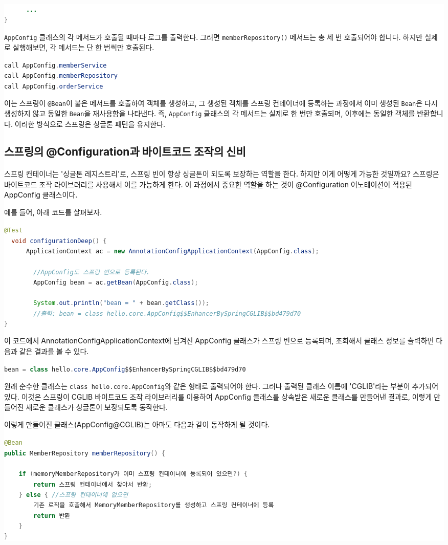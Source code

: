 ```java
      ...
}

```

`AppConfig` 클래스의 각 메서드가 호출될 때마다 로그를 출력한다. 그러면 `memberRepository()` 메서드는 총 세 번 호출되어야 합니다. 하지만 실제로 실행해보면, 각 메서드는 단 한 번씩만 호출된다.

```java
call AppConfig.memberService
call AppConfig.memberRepository
call AppConfig.orderService
```

이는 스프링이 `@Bean`이 붙은 메서드를 호출하여 객체를 생성하고, 그 생성된 객체를 스프링 컨테이너에 등록하는 과정에서 이미 생성된 `Bean`은 다시 생성하지 않고 동일한 `Bean`을 재사용함을 나타낸다. 즉, `AppConfig` 클래스의 각 메서드는 실제로 한 번만 호출되며, 이후에는 동일한 객체를 반환합니다. 이러한 방식으로 스프링은 싱글톤 패턴을 유지한다.

## **스프링의 @Configuration과 바이트코드 조작의 신비**

스프링 컨테이너는 '싱글톤 레지스트리'로, 스프링 빈이 항상 싱글톤이 되도록 보장하는 역할을 한다. 하지만 이게 어떻게 가능한 것일까요? 스프링은 바이트코드 조작 라이브러리를 사용해서 이를 가능하게 한다. 이 과정에서 중요한 역할을 하는 것이 @Configuration 어노테이션이 적용된 AppConfig 클래스이다.

예를 들어, 아래 코드를 살펴보자.

```java
@Test
  void configurationDeep() {
      ApplicationContext ac = new AnnotationConfigApplicationContext(AppConfig.class);

		//AppConfig도 스프링 빈으로 등록된다.
		AppConfig bean = ac.getBean(AppConfig.class);

		System.out.println("bean = " + bean.getClass());
		//출력: bean = class hello.core.AppConfig$$EnhancerBySpringCGLIB$$bd479d70
}

```

이 코드에서 AnnotationConfigApplicationContext에 넘겨진 AppConfig 클래스가 스프링 빈으로 등록되며, 조회해서 클래스 정보를 출력하면 다음과 같은 결과를 볼 수 있다.

```java
bean = class hello.core.AppConfig$$EnhancerBySpringCGLIB$$bd479d70
```

원래 순수한 클래스는 `class hello.core.AppConfig`와 같은 형태로 출력되어야 한다. 그러나 출력된 클래스 이름에 'CGLIB'라는 부분이 추가되어 있다. 이것은 스프링이 CGLIB 바이트코드 조작 라이브러리를 이용하여 AppConfig 클래스를 상속받은 새로운 클래스를 만들어낸 결과로, 이렇게 만들어진 새로운 클래스가 싱글톤이 보장되도록 동작한다.

이렇게 만들어진 클래스(AppConfig@CGLIB)는 아마도 다음과 같이 동작하게 될 것이다.

```java
@Bean
public MemberRepository memberRepository() {

	if (memoryMemberRepository가 이미 스프링 컨테이너에 등록되어 있으면?) {
		return 스프링 컨테이너에서 찾아서 반환;
	} else { //스프링 컨테이너에 없으면
		기존 로직을 호출해서 MemoryMemberRepository를 생성하고 스프링 컨테이너에 등록
		return 반환
	}
}

```
